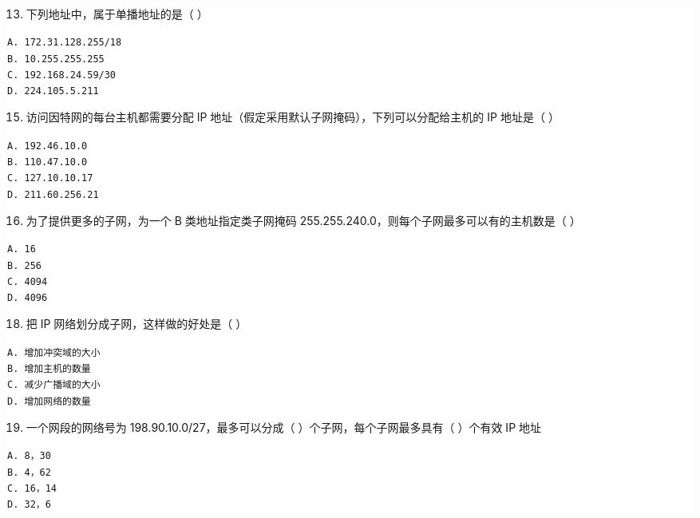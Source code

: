 ```

```

13. 下列地址中，属于单播地址的是（ ）

```
A. 172.31.128.255/18
B. 10.255.255.255
C. 192.168.24.59/30
D. 224.105.5.211
```

```

```

15. 访问因特网的每台主机都需要分配 IP 地址（假定采用默认子网掩码），下列可以分配给主机的 IP 地址是（ ）

```
A. 192.46.10.0
B. 110.47.10.0
C. 127.10.10.17
D. 211.60.256.21
```

```

```

16. 为了提供更多的子网，为一个 B 类地址指定类子网掩码 255.255.240.0，则每个子网最多可以有的主机数是（ ）

```
A. 16
B. 256
C. 4094
D. 4096
```

```

```

18. 把 IP 网络划分成子网，这样做的好处是（ ）

```
A. 增加冲突域的大小
B. 增加主机的数量
C. 减少广播域的大小
D. 增加网络的数量
```

```

```

19. 一个网段的网络号为 198.90.10.0/27，最多可以分成（ ）个子网，每个子网最多具有（ ）个有效 IP 地址

```
A. 8，30
B. 4，62
C. 16，14
D. 32，6
```
